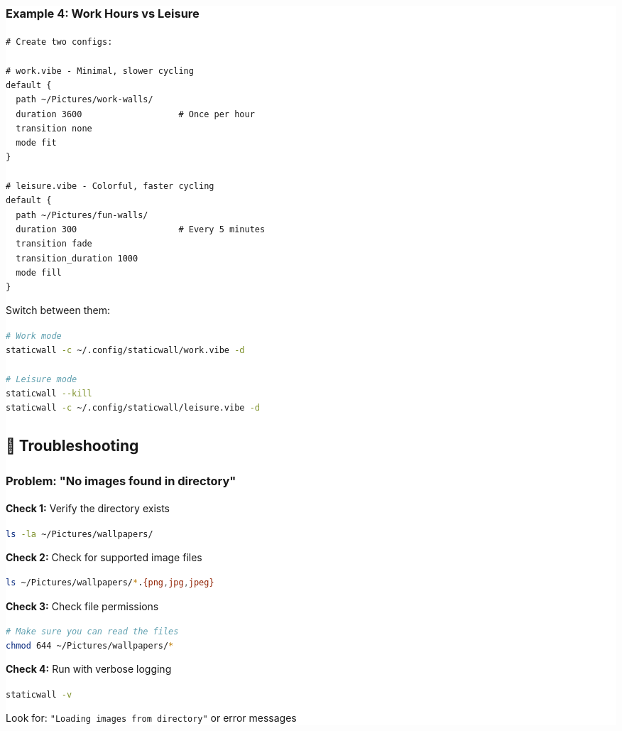 ### Example 4: Work Hours vs Leisure
```vibe
# Create two configs:

# work.vibe - Minimal, slower cycling
default {
  path ~/Pictures/work-walls/
  duration 3600                   # Once per hour
  transition none
  mode fit
}

# leisure.vibe - Colorful, faster cycling
default {
  path ~/Pictures/fun-walls/
  duration 300                    # Every 5 minutes
  transition fade
  transition_duration 1000
  mode fill
}
```

Switch between them:
```bash
# Work mode
staticwall -c ~/.config/staticwall/work.vibe -d

# Leisure mode
staticwall --kill
staticwall -c ~/.config/staticwall/leisure.vibe -d
```

## 🐛 Troubleshooting

### Problem: "No images found in directory"

**Check 1:** Verify the directory exists
```bash
ls -la ~/Pictures/wallpapers/
```

**Check 2:** Check for supported image files
```bash
ls ~/Pictures/wallpapers/*.{png,jpg,jpeg}
```

**Check 3:** Check file permissions
```bash
# Make sure you can read the files
chmod 644 ~/Pictures/wallpapers/*
```

**Check 4:** Run with verbose logging
```bash
staticwall -v
```
Look for: `"Loading images from directory"` or error messages
